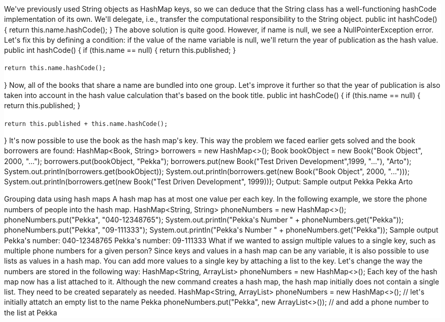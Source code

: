 We've previously used String objects as HashMap keys, so we can deduce that the String class has a well-functioning hashCode implementation of its own. We'll delegate, i.e., transfer the computational responsibility to the String object.
public int hashCode() {
    return this.name.hashCode();
}
The above solution is quite good. However, if name is null, we see a NullPointerException error. Let's fix this by defining a condition: if the value of the name variable is null, we'll return the year of publication as the hash value.
public int hashCode() {
    if (this.name == null) {
        return this.published;
    }

    return this.name.hashCode();
}
Now, all of the books that share a name are bundled into one group. Let's improve it further so that the year of publication is also taken into account in the hash value calculation that's based on the book title.
public int hashCode() {
    if (this.name == null) {
        return this.published;
    }

    return this.published + this.name.hashCode();
}
It's now possible to use the book as the hash map's key. This way the problem we faced earlier gets solved and the book borrowers are found:
HashMap<Book, String> borrowers = new HashMap<>();
Book bookObject = new Book("Book Object", 2000, "...");
borrowers.put(bookObject, "Pekka");
borrowers.put(new Book("Test Driven Development",1999, "..."), "Arto");
System.out.println(borrowers.get(bookObject));
System.out.println(borrowers.get(new Book("Book Object", 2000, "...")));
System.out.println(borrowers.get(new Book("Test Driven Development", 1999)));
Output:
Sample output
Pekka
Pekka
Arto

Grouping data using hash maps
A hash map has at most one value per each key. In the following example, we store the phone numbers of people into the hash map.
HashMap<String, String> phoneNumbers = new HashMap<>();
phoneNumbers.put("Pekka", "040-12348765");
System.out.println("Pekka's Number " + phoneNumbers.get("Pekka"));
phoneNumbers.put("Pekka", "09-111333");
System.out.println("Pekka's Number " + phoneNumbers.get("Pekka"));
Sample output
Pekka's number: 040-12348765
Pekka's number: 09-111333
What if we wanted to assign multiple values ​​to a single key, such as multiple phone numbers for a given person?
Since keys and values ​​in a hash map can be any variable, it is also possible to use lists as values in a hash map. You can add more values ​​to a single key by attaching a list to the key. Let's change the way the numbers are stored in the following way:
HashMap<String, ArrayList<String>> phoneNumbers = new HashMap<>();
Each key of the hash map now has a list attached to it. Although the new command creates a hash map, the hash map initially does not contain a single list. They need to be created separately as needed.
HashMap<String, ArrayList<String>> phoneNumbers = new HashMap<>();
// let's initially attatch an empty list to the name Pekka
phoneNumbers.put("Pekka", new ArrayList<>());
// and add a phone number to the list at Pekka